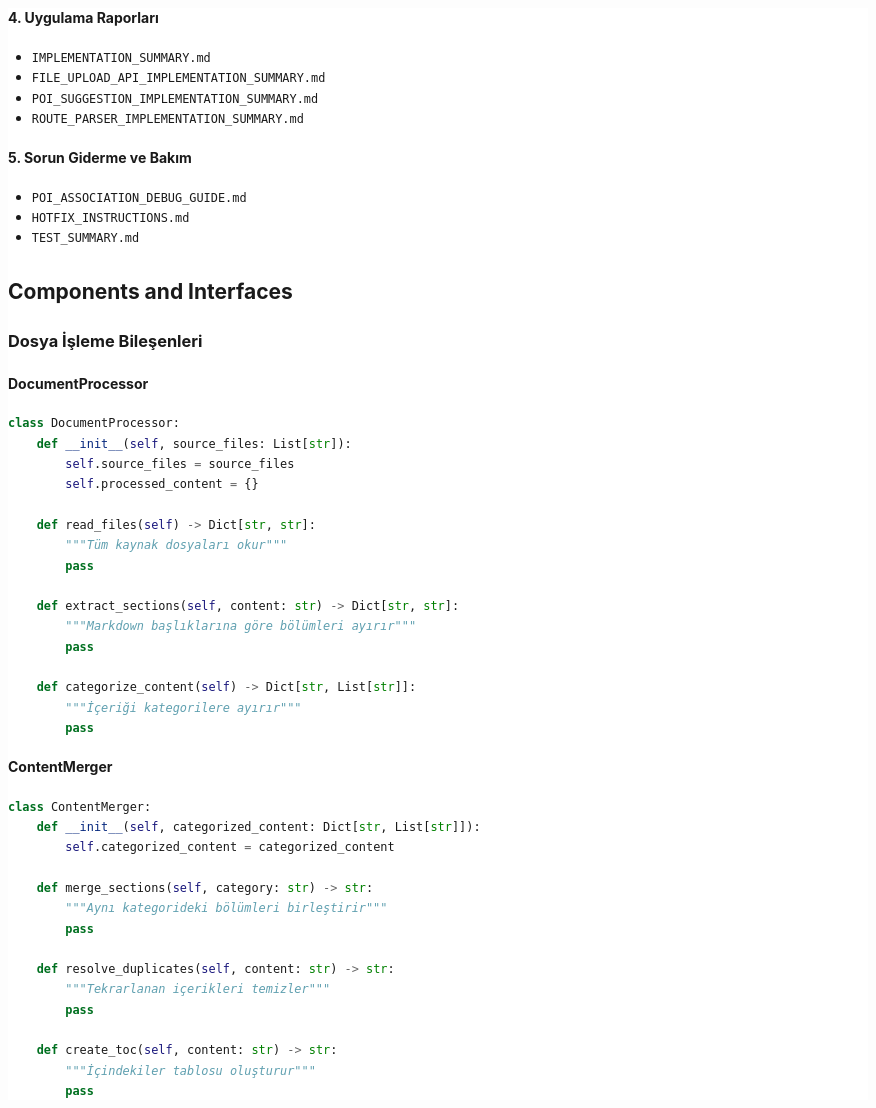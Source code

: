 #### 4. Uygulama Raporları
- `IMPLEMENTATION_SUMMARY.md`
- `FILE_UPLOAD_API_IMPLEMENTATION_SUMMARY.md`
- `POI_SUGGESTION_IMPLEMENTATION_SUMMARY.md`
- `ROUTE_PARSER_IMPLEMENTATION_SUMMARY.md`

#### 5. Sorun Giderme ve Bakım
- `POI_ASSOCIATION_DEBUG_GUIDE.md`
- `HOTFIX_INSTRUCTIONS.md`
- `TEST_SUMMARY.md`

## Components and Interfaces

### Dosya İşleme Bileşenleri

#### DocumentProcessor
```python
class DocumentProcessor:
    def __init__(self, source_files: List[str]):
        self.source_files = source_files
        self.processed_content = {}
    
    def read_files(self) -> Dict[str, str]:
        """Tüm kaynak dosyaları okur"""
        pass
    
    def extract_sections(self, content: str) -> Dict[str, str]:
        """Markdown başlıklarına göre bölümleri ayırır"""
        pass
    
    def categorize_content(self) -> Dict[str, List[str]]:
        """İçeriği kategorilere ayırır"""
        pass
```

#### ContentMerger
```python
class ContentMerger:
    def __init__(self, categorized_content: Dict[str, List[str]]):
        self.categorized_content = categorized_content
    
    def merge_sections(self, category: str) -> str:
        """Aynı kategorideki bölümleri birleştirir"""
        pass
    
    def resolve_duplicates(self, content: str) -> str:
        """Tekrarlanan içerikleri temizler"""
        pass
    
    def create_toc(self, content: str) -> str:
        """İçindekiler tablosu oluşturur"""
        pass
```
